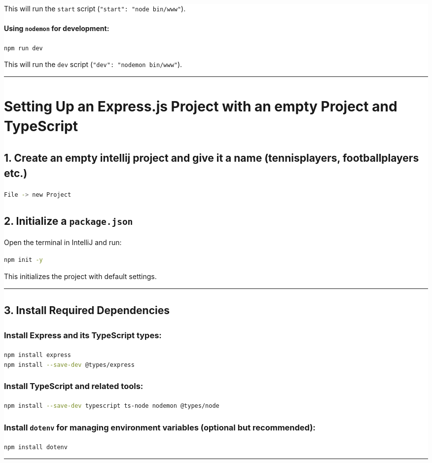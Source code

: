 This will run the `start` script (`"start": "node bin/www"`).

#### Using `nodemon` for development:

```bash
npm run dev
```

This will run the `dev` script (`"dev": "nodemon bin/www"`).

---

# Setting Up an Express.js Project with an empty Project and TypeScript

## 1. Create an empty intellij project and give it a name (tennisplayers, footballplayers etc.)

```bash
File -> new Project
```

## 2. Initialize a `package.json`

Open the terminal in IntelliJ and run:

```bash
npm init -y
```

This initializes the project with default settings.

---

## 3. Install Required Dependencies

### Install Express and its TypeScript types:

```bash
npm install express
npm install --save-dev @types/express
```

### Install TypeScript and related tools:

```bash
npm install --save-dev typescript ts-node nodemon @types/node
```

### Install `dotenv` for managing environment variables (optional but recommended):

```bash
npm install dotenv
```

---